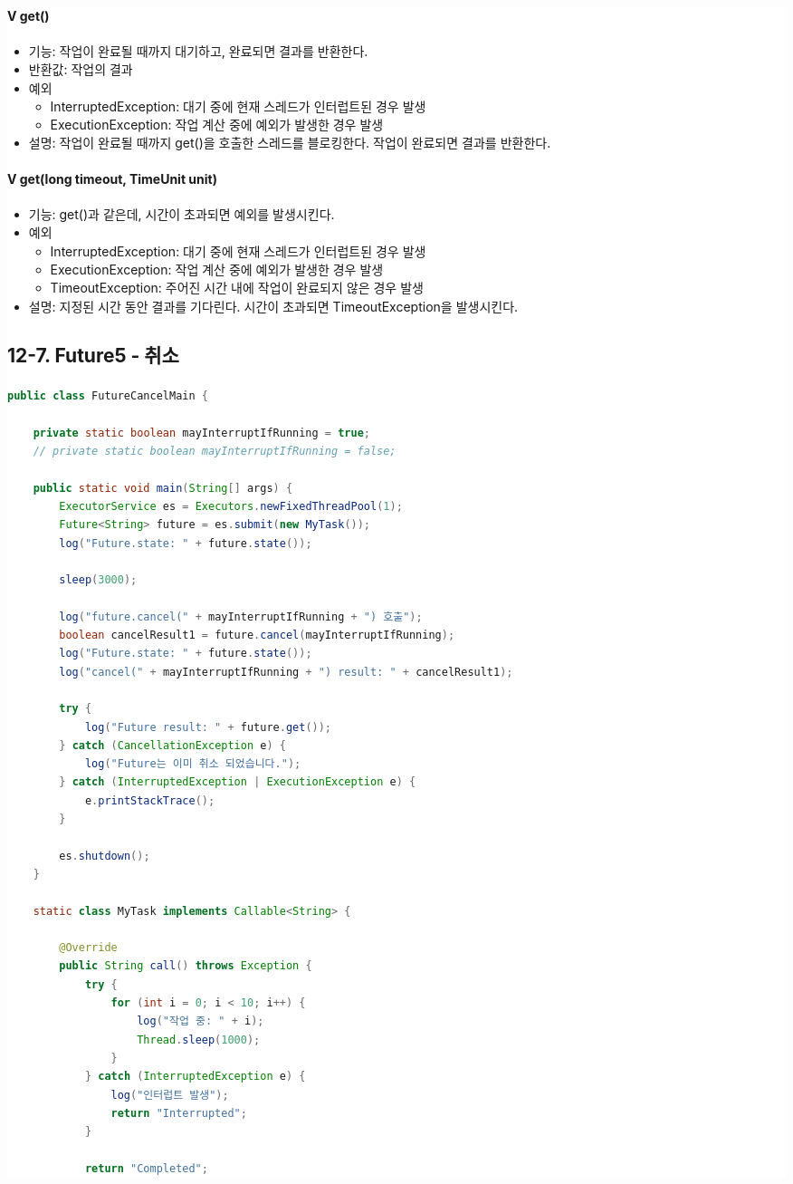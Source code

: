 #### V get()

- 기능: 작업이 완료될 때까지 대기하고, 완료되면 결과를 반환한다.
- 반환값: 작업의 결과
- 예외
  - InterruptedException: 대기 중에 현재 스레드가 인터럽트된 경우 발생
  - ExecutionException: 작업 계산 중에 예외가 발생한 경우 발생
- 설명: 작업이 완료될 때까지 get()을 호출한 스레드를 블로킹한다. 작업이 완료되면 결과를 반환한다.
   
#### V get(long timeout, TimeUnit unit)

- 기능: get()과 같은데, 시간이 초과되면 예외를 발생시킨다.
- 예외
  - InterruptedException: 대기 중에 현재 스레드가 인터럽트된 경우 발생
  - ExecutionException: 작업 계산 중에 예외가 발생한 경우 발생
  - TimeoutException: 주어진 시간 내에 작업이 완료되지 않은 경우 발생
- 설명: 지정된 시간 동안 결과를 기다린다. 시간이 초과되면 TimeoutException을 발생시킨다.
   
## 12-7. Future5 - 취소

```java
public class FutureCancelMain {

    private static boolean mayInterruptIfRunning = true;
    // private static boolean mayInterruptIfRunning = false;

    public static void main(String[] args) {
        ExecutorService es = Executors.newFixedThreadPool(1);
        Future<String> future = es.submit(new MyTask());
        log("Future.state: " + future.state());

        sleep(3000);

        log("future.cancel(" + mayInterruptIfRunning + ") 호출");
        boolean cancelResult1 = future.cancel(mayInterruptIfRunning);
        log("Future.state: " + future.state());
        log("cancel(" + mayInterruptIfRunning + ") result: " + cancelResult1);

        try {
            log("Future result: " + future.get());
        } catch (CancellationException e) {
            log("Future는 이미 취소 되었습니다.");
        } catch (InterruptedException | ExecutionException e) {
            e.printStackTrace();
        }

        es.shutdown();
    }

    static class MyTask implements Callable<String> {

        @Override
        public String call() throws Exception {
            try {
                for (int i = 0; i < 10; i++) {
                    log("작업 중: " + i);
                    Thread.sleep(1000);
                }
            } catch (InterruptedException e) {
                log("인터럽트 발생");
                return "Interrupted";
            }

            return "Completed";
```